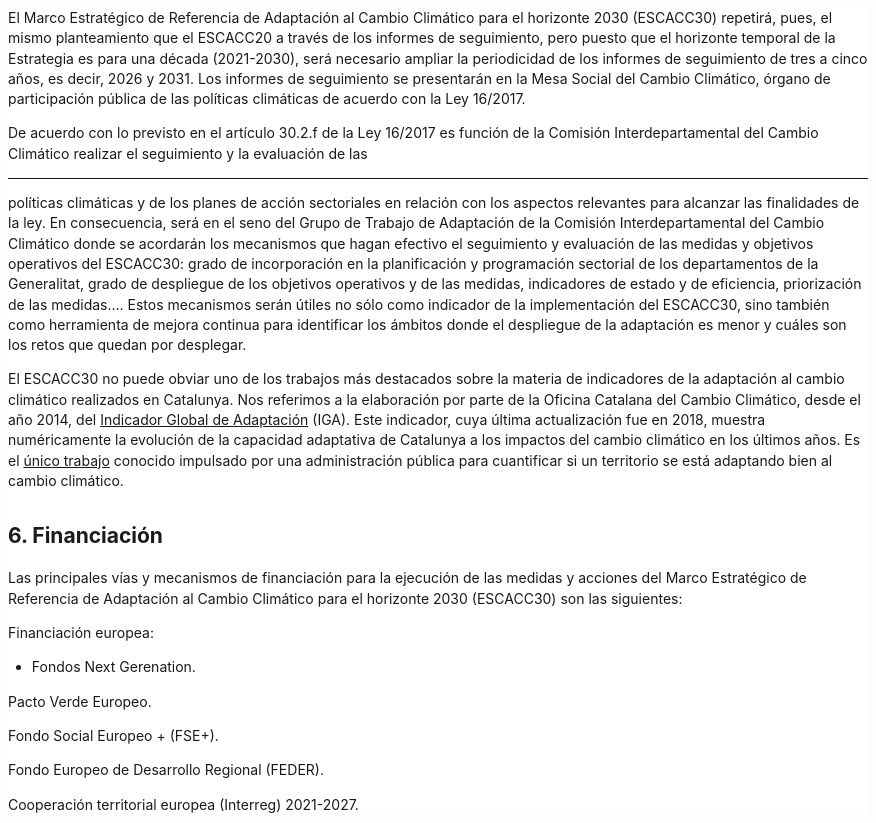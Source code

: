 El Marco Estratégico de Referencia de Adaptación al Cambio Climático para el horizonte 2030
(ESCACC30) repetirá, pues, el mismo planteamiento que el ESCACC20 a través de los
informes de seguimiento, pero puesto que el horizonte temporal de la Estrategia es para una
década (2021-2030), será necesario ampliar la periodicidad de los informes de seguimiento
de tres a cinco años, es decir, 2026 y 2031. Los informes de seguimiento se presentarán en
la Mesa Social del Cambio Climático, órgano de participación pública de las políticas
climáticas de acuerdo con la Ley 16/2017.

De acuerdo con lo previsto en el artículo 30.2.f de la Ley 16/2017 es función de la Comisión
Interdepartamental del Cambio Climático realizar el seguimiento y la evaluación de las


-----

políticas climáticas y de los planes de acción sectoriales en relación con los aspectos
relevantes para alcanzar las finalidades de la ley. En consecuencia, será en el seno del Grupo
de Trabajo de Adaptación de la Comisión Interdepartamental del Cambio Climático donde se
acordarán los mecanismos que hagan efectivo el seguimiento y evaluación de las medidas y
objetivos operativos del ESCACC30: grado de incorporación en la planificación y
programación sectorial de los departamentos de la Generalitat, grado de despliegue de los
objetivos operativos y de las medidas, indicadores de estado y de eficiencia, priorización de
las medidas…. Estos mecanismos serán útiles no sólo como indicador de la implementación
del ESCACC30, sino también como herramienta de mejora continua para identificar los
ámbitos donde el despliegue de la adaptación es menor y cuáles son los retos que quedan
por desplegar.

El ESCACC30 no puede obviar uno de los trabajos más destacados sobre la materia de
indicadores de la adaptación al cambio climático realizados en Catalunya. Nos referimos a la
elaboración por parte de la Oficina Catalana del Cambio Climático, desde el año 2014, del
[Indicador Global de Adaptación](https://canviclimatic.gencat.cat/ca/ambits/adaptacio/indicador-global-dadaptacio-al-ca/) (IGA). Este indicador, cuya última actualización fue en 2018,
muestra numéricamente la evolución de la capacidad adaptativa de Catalunya a los impactos
del cambio climático en los últimos años. Es el [único trabajo](https://govern.cat/salapremsa/notes-premsa/387504/lonu-inclou-lindicador-global-dadaptacio-al-canvi-climatic-catalunya-seva-base-dades-treballs-cientifics) conocido impulsado por una
administración pública para cuantificar si un territorio se está adaptando bien al cambio
climático.

## 6. Financiación 

Las principales vías y mecanismos de financiación para la ejecución de las medidas y
acciones del Marco Estratégico de Referencia de Adaptación al Cambio Climático para el
horizonte 2030 (ESCACC30) son las siguientes:

Financiación europea:

-  Fondos Next Gerenation.


Pacto Verde Europeo.

Fondo Social Europeo + (FSE+).


Fondo Europeo de Desarrollo Regional (FEDER).

Cooperación territorial europea (Interreg) 2021-2027.
